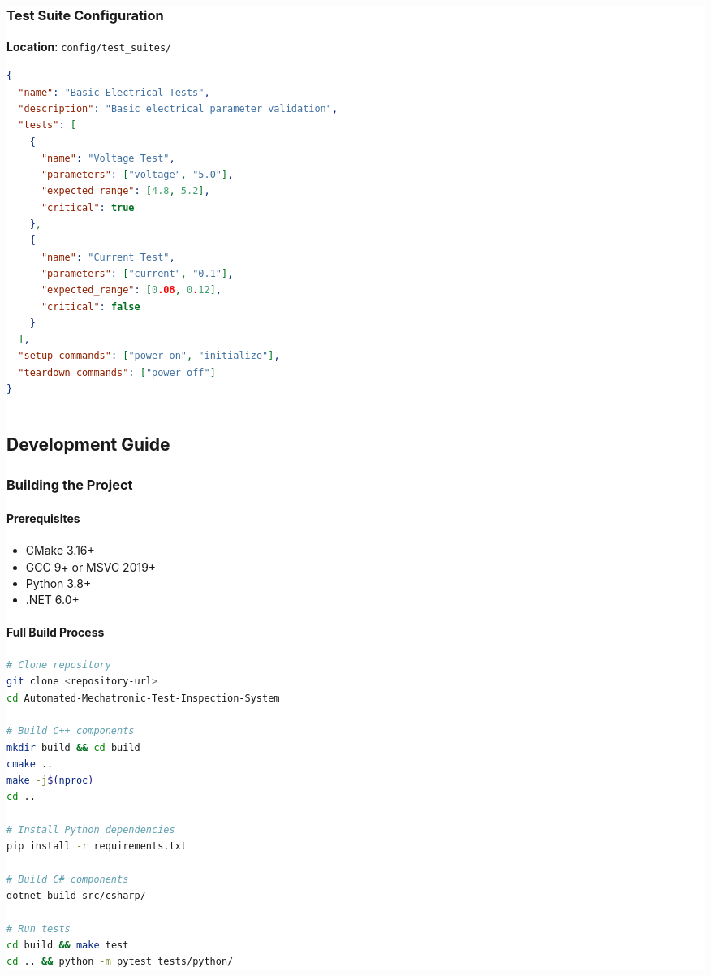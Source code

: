 ### Test Suite Configuration
**Location**: `config/test_suites/`

```json
{
  "name": "Basic Electrical Tests",
  "description": "Basic electrical parameter validation",
  "tests": [
    {
      "name": "Voltage Test",
      "parameters": ["voltage", "5.0"],
      "expected_range": [4.8, 5.2],
      "critical": true
    },
    {
      "name": "Current Test",
      "parameters": ["current", "0.1"],
      "expected_range": [0.08, 0.12],
      "critical": false
    }
  ],
  "setup_commands": ["power_on", "initialize"],
  "teardown_commands": ["power_off"]
}
```

---

## Development Guide

### Building the Project

#### Prerequisites
- CMake 3.16+
- GCC 9+ or MSVC 2019+
- Python 3.8+
- .NET 6.0+

#### Full Build Process
```bash
# Clone repository
git clone <repository-url>
cd Automated-Mechatronic-Test-Inspection-System

# Build C++ components
mkdir build && cd build
cmake ..
make -j$(nproc)
cd ..

# Install Python dependencies
pip install -r requirements.txt

# Build C# components
dotnet build src/csharp/

# Run tests
cd build && make test
cd .. && python -m pytest tests/python/
```
